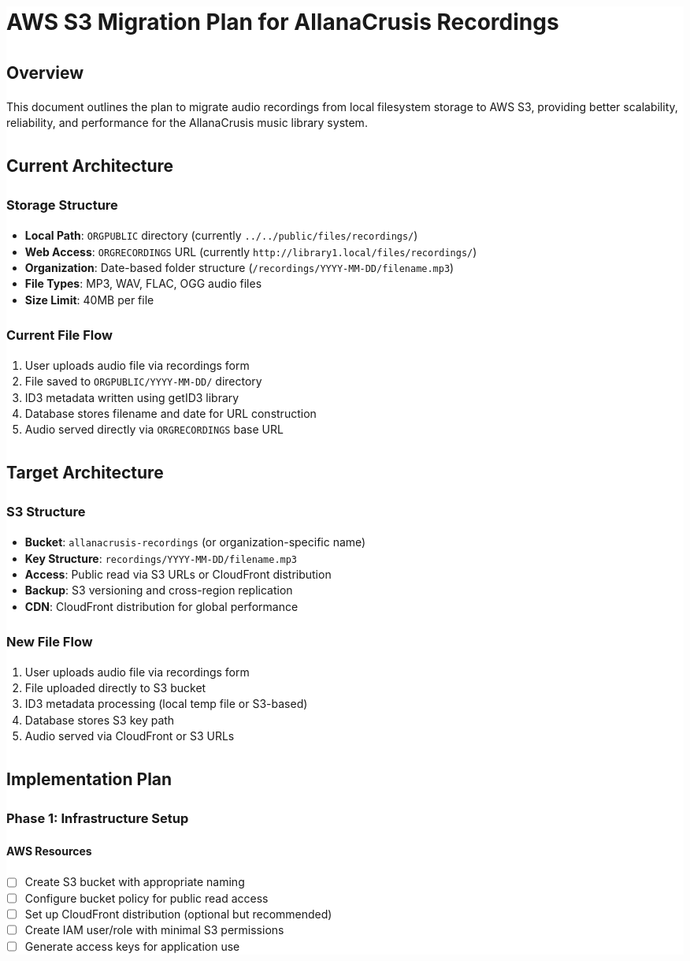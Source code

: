 # AWS S3 Migration Plan for AllanaCrusis Recordings

## Overview

This document outlines the plan to migrate audio recordings from local filesystem storage to AWS S3, providing better scalability, reliability, and performance for the AllanaCrusis music library system.

## Current Architecture

### Storage Structure
- **Local Path**: `ORGPUBLIC` directory (currently `../../public/files/recordings/`)
- **Web Access**: `ORGRECORDINGS` URL (currently `http://library1.local/files/recordings/`)
- **Organization**: Date-based folder structure (`/recordings/YYYY-MM-DD/filename.mp3`)
- **File Types**: MP3, WAV, FLAC, OGG audio files
- **Size Limit**: 40MB per file

### Current File Flow
1. User uploads audio file via recordings form
2. File saved to `ORGPUBLIC/YYYY-MM-DD/` directory
3. ID3 metadata written using getID3 library
4. Database stores filename and date for URL construction
5. Audio served directly via `ORGRECORDINGS` base URL

## Target Architecture

### S3 Structure
- **Bucket**: `allanacrusis-recordings` (or organization-specific name)
- **Key Structure**: `recordings/YYYY-MM-DD/filename.mp3`
- **Access**: Public read via S3 URLs or CloudFront distribution
- **Backup**: S3 versioning and cross-region replication
- **CDN**: CloudFront distribution for global performance

### New File Flow
1. User uploads audio file via recordings form
2. File uploaded directly to S3 bucket
3. ID3 metadata processing (local temp file or S3-based)
4. Database stores S3 key path
5. Audio served via CloudFront or S3 URLs

## Implementation Plan

### Phase 1: Infrastructure Setup

#### AWS Resources
- [ ] Create S3 bucket with appropriate naming
- [ ] Configure bucket policy for public read access
- [ ] Set up CloudFront distribution (optional but recommended)
- [ ] Create IAM user/role with minimal S3 permissions
- [ ] Generate access keys for application use
